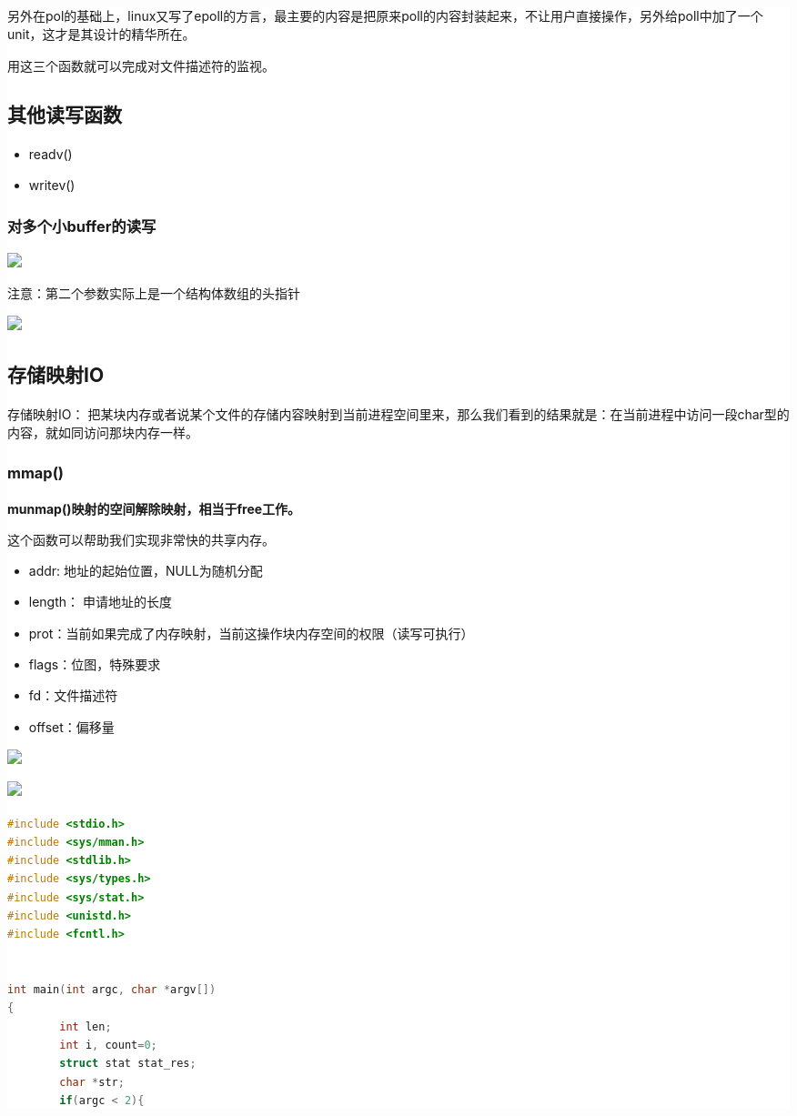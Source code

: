 另外在pol的基础上，linux又写了epoll的方言，最主要的内容是把原来poll的内容封装起来，不让用户直接操作，另外给poll中加了一个unit，这才是其设计的精华所在。

用这三个函数就可以完成对文件描述符的监视。



## 其他读写函数

- readv()

- writev()

### 对多个小buffer的读写

![](https://tcs.teambition.net/storage/3126fb10eb9ac1e7b3180b0859e06d162d1a?Signature=eyJhbGciOiJIUzI1NiIsInR5cCI6IkpXVCJ9.eyJBcHBJRCI6IjU5Mzc3MGZmODM5NjMyMDAyZTAzNThmMSIsIl9hcHBJZCI6IjU5Mzc3MGZmODM5NjMyMDAyZTAzNThmMSIsIl9vcmdhbml6YXRpb25JZCI6IiIsImV4cCI6MTYzMTUzNTU3NiwiaWF0IjoxNjMwOTMwNzc2LCJyZXNvdXJjZSI6Ii9zdG9yYWdlLzMxMjZmYjEwZWI5YWMxZTdiMzE4MGIwODU5ZTA2ZDE2MmQxYSJ9.KI_8Or_cf6DX8bteBPBKuwFdX9zxVyhWdam-KOWXOII&download=image.png "")



注意：第二个参数实际上是一个结构体数组的头指针

![](https://tcs.teambition.net/storage/31263caf621f35ca876f115480d07aefb4a7?Signature=eyJhbGciOiJIUzI1NiIsInR5cCI6IkpXVCJ9.eyJBcHBJRCI6IjU5Mzc3MGZmODM5NjMyMDAyZTAzNThmMSIsIl9hcHBJZCI6IjU5Mzc3MGZmODM5NjMyMDAyZTAzNThmMSIsIl9vcmdhbml6YXRpb25JZCI6IiIsImV4cCI6MTYzMTUzNTU3NiwiaWF0IjoxNjMwOTMwNzc2LCJyZXNvdXJjZSI6Ii9zdG9yYWdlLzMxMjYzY2FmNjIxZjM1Y2E4NzZmMTE1NDgwZDA3YWVmYjRhNyJ9.r5lKiAq5lKmVR9RQIOKeTYeU8fAkXOqBZY579nndyIo&download=image.png "")





## 存储映射IO 

存储映射IO： 把某块内存或者说某个文件的存储内容映射到当前进程空间里来，那么我们看到的结果就是：在当前进程中访问一段char型的内容，就如同访问那块内存一样。



### mmap()

**munmap()映射的空间解除映射，相当于free工作。**

这个函数可以帮助我们实现非常快的共享内存。

- addr: 地址的起始位置，NULL为随机分配

- length： 申请地址的长度

- prot：当前如果完成了内存映射，当前这操作块内存空间的权限（读写可执行）

- flags：位图，特殊要求

- fd：文件描述符

- offset：偏移量

![](https://tcs.teambition.net/storage/3126aed3e682c2e64d09b5013a1ebe1eca68?Signature=eyJhbGciOiJIUzI1NiIsInR5cCI6IkpXVCJ9.eyJBcHBJRCI6IjU5Mzc3MGZmODM5NjMyMDAyZTAzNThmMSIsIl9hcHBJZCI6IjU5Mzc3MGZmODM5NjMyMDAyZTAzNThmMSIsIl9vcmdhbml6YXRpb25JZCI6IiIsImV4cCI6MTYzMTUzNTU3NiwiaWF0IjoxNjMwOTMwNzc2LCJyZXNvdXJjZSI6Ii9zdG9yYWdlLzMxMjZhZWQzZTY4MmMyZTY0ZDA5YjUwMTNhMWViZTFlY2E2OCJ9.Kuj-F-DCrESMO0i-HC720HXd-brlKuP3P7GAG9P-LFA&download=image.png "")

![](https://tcs.teambition.net/storage/3126145c239680a4b0a300920586caa8def5?Signature=eyJhbGciOiJIUzI1NiIsInR5cCI6IkpXVCJ9.eyJBcHBJRCI6IjU5Mzc3MGZmODM5NjMyMDAyZTAzNThmMSIsIl9hcHBJZCI6IjU5Mzc3MGZmODM5NjMyMDAyZTAzNThmMSIsIl9vcmdhbml6YXRpb25JZCI6IiIsImV4cCI6MTYzMTUzNTU3NiwiaWF0IjoxNjMwOTMwNzc2LCJyZXNvdXJjZSI6Ii9zdG9yYWdlLzMxMjYxNDVjMjM5NjgwYTRiMGEzMDA5MjA1ODZjYWE4ZGVmNSJ9.hilYrxy5Gon4lomaNnaqiir7elsAGHtXhuR_-VXbb5g&download=image.png "")



```c
#include <stdio.h>
#include <sys/mman.h>
#include <stdlib.h>
#include <sys/types.h>
#include <sys/stat.h>
#include <unistd.h>
#include <fcntl.h>


int main(int argc, char *argv[])
{
        int len;
        int i, count=0;
        struct stat stat_res;
        char *str;
        if(argc < 2){
```